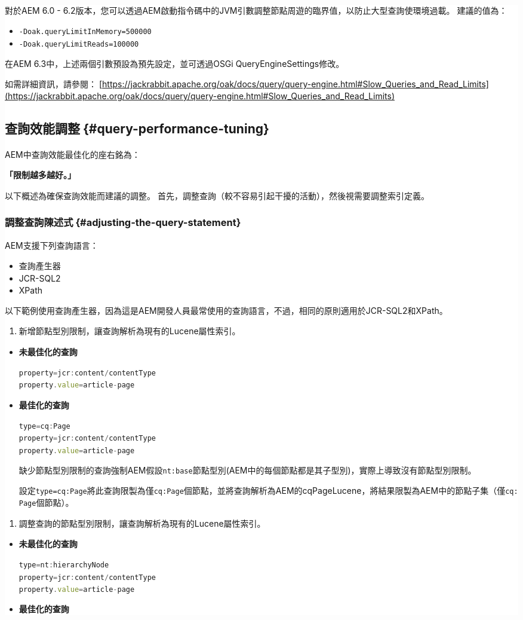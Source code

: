 對於AEM 6.0 - 6.2版本，您可以透過AEM啟動指令碼中的JVM引數調整節點周遊的臨界值，以防止大型查詢使環境過載。 建議的值為：

* `-Doak.queryLimitInMemory=500000`
* `-Doak.queryLimitReads=100000`

在AEM 6.3中，上述兩個引數預設為預先設定，並可透過OSGi QueryEngineSettings修改。

如需詳細資訊，請參閱： [https://jackrabbit.apache.org/oak/docs/query/query-engine.html#Slow_Queries_and_Read_Limits](https://jackrabbit.apache.org/oak/docs/query/query-engine.html#Slow_Queries_and_Read_Limits)

## 查詢效能調整 {#query-performance-tuning}

AEM中查詢效能最佳化的座右銘為：

**「限制越多越好。」**

以下概述為確保查詢效能而建議的調整。 首先，調整查詢（較不容易引起干擾的活動），然後視需要調整索引定義。

### 調整查詢陳述式 {#adjusting-the-query-statement}

AEM支援下列查詢語言：

* 查詢產生器
* JCR-SQL2
* XPath

以下範例使用查詢產生器，因為這是AEM開發人員最常使用的查詢語言，不過，相同的原則適用於JCR-SQL2和XPath。

1. 新增節點型別限制，讓查詢解析為現有的Lucene屬性索引。

* **未最佳化的查詢**

  ```js
  property=jcr:content/contentType
  property.value=article-page
  ```

* **最佳化的查詢**

  ```js
  type=cq:Page
  property=jcr:content/contentType
  property.value=article-page
  ```

  缺少節點型別限制的查詢強制AEM假設`nt:base`節點型別(AEM中的每個節點都是其子型別)，實際上導致沒有節點型別限制。

  設定`type=cq:Page`將此查詢限製為僅`cq:Page`個節點，並將查詢解析為AEM的cqPageLucene，將結果限製為AEM中的節點子集（僅`cq:Page`個節點）。

1. 調整查詢的節點型別限制，讓查詢解析為現有的Lucene屬性索引。

* **未最佳化的查詢**

  ```js
  type=nt:hierarchyNode
  property=jcr:content/contentType
  property.value=article-page
  ```

* **最佳化的查詢**
